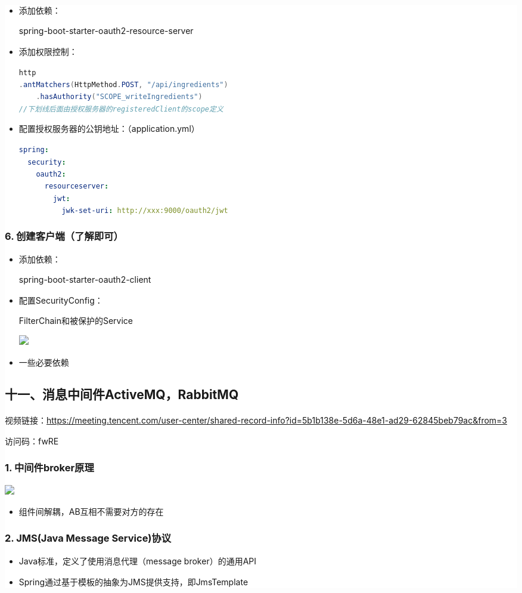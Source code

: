 - 添加依赖：
  
  spring-boot-starter-oauth2-resource-server

- 添加权限控制：
  
  ```java
  http
  .antMatchers(HttpMethod.POST, "/api/ingredients")
      .hasAuthority("SCOPE_writeIngredients")
  //下划线后面由授权服务器的registeredClient的scope定义
  ```

- 配置授权服务器的公钥地址：（application.yml）
  
  ```yml
  spring:
    security:
      oauth2:
        resourceserver:
          jwt:
            jwk-set-uri: http://xxx:9000/oauth2/jwt
  ```

### 6. 创建客户端（了解即可）

- 添加依赖：
  
  spring-boot-starter-oauth2-client

- 配置SecurityConfig：
  
  FilterChain和被保护的Service
  
  ![](C:\Users\Mad_Mas\AppData\Roaming\marktext\images\2023-12-31-20-04-41-image.png)

- 一些必要依赖

## 十一、消息中间件ActiveMQ，RabbitMQ

视频链接：https://meeting.tencent.com/user-center/shared-record-info?id=5b1b138e-5d6a-48e1-ad29-62845beb79ac&from=3

访问码：fwRE

### 1. 中间件broker原理

![](C:\Users\Mad_Mas\AppData\Roaming\marktext\images\2024-01-01-19-21-11-image.png)

- 组件间解耦，AB互相不需要对方的存在

### 2. JMS(Java Message Service)协议

- Java标准，定义了使用消息代理（message broker）的通用API

- Spring通过基于模板的抽象为JMS提供支持，即JmsTemplate
